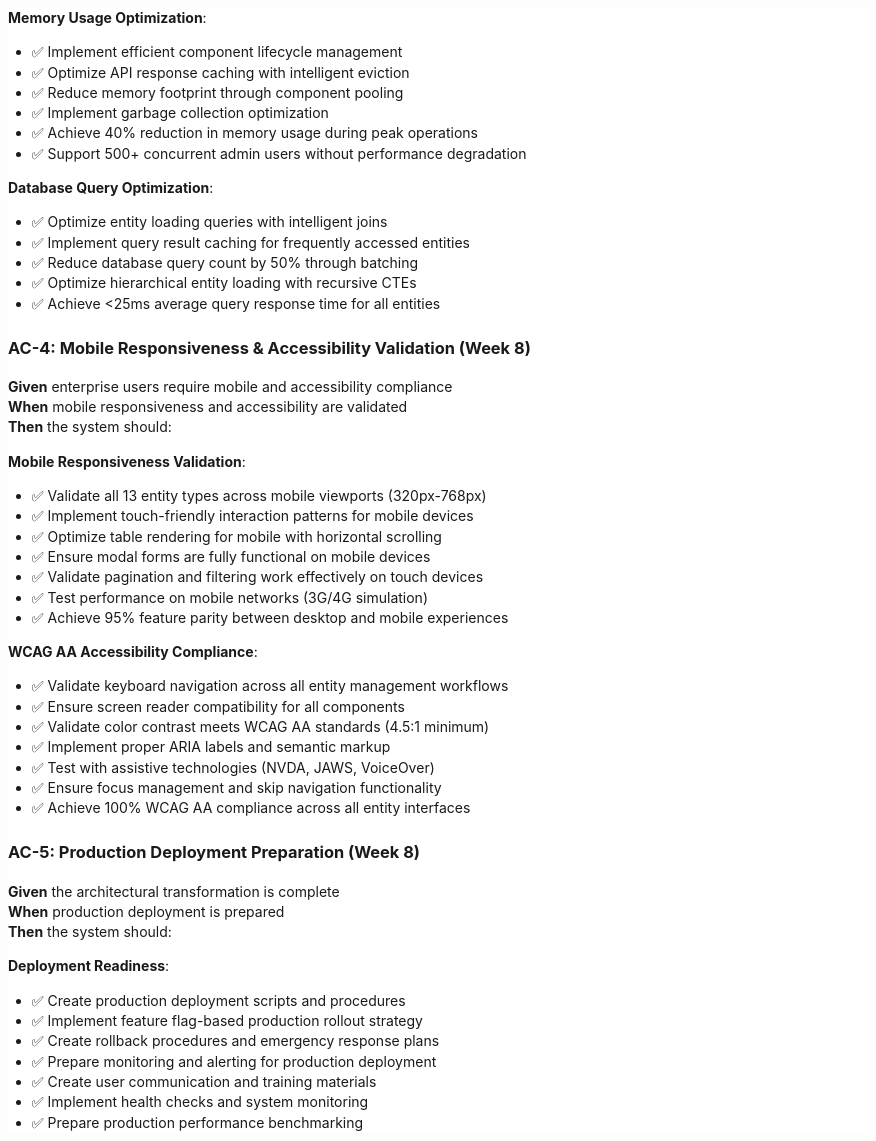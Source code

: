 **Memory Usage Optimization**:

- ✅ Implement efficient component lifecycle management
- ✅ Optimize API response caching with intelligent eviction
- ✅ Reduce memory footprint through component pooling
- ✅ Implement garbage collection optimization
- ✅ Achieve 40% reduction in memory usage during peak operations
- ✅ Support 500+ concurrent admin users without performance degradation

**Database Query Optimization**:

- ✅ Optimize entity loading queries with intelligent joins
- ✅ Implement query result caching for frequently accessed entities
- ✅ Reduce database query count by 50% through batching
- ✅ Optimize hierarchical entity loading with recursive CTEs
- ✅ Achieve <25ms average query response time for all entities

### AC-4: Mobile Responsiveness & Accessibility Validation (Week 8)

**Given** enterprise users require mobile and accessibility compliance  
**When** mobile responsiveness and accessibility are validated  
**Then** the system should:

**Mobile Responsiveness Validation**:

- ✅ Validate all 13 entity types across mobile viewports (320px-768px)
- ✅ Implement touch-friendly interaction patterns for mobile devices
- ✅ Optimize table rendering for mobile with horizontal scrolling
- ✅ Ensure modal forms are fully functional on mobile devices
- ✅ Validate pagination and filtering work effectively on touch devices
- ✅ Test performance on mobile networks (3G/4G simulation)
- ✅ Achieve 95% feature parity between desktop and mobile experiences

**WCAG AA Accessibility Compliance**:

- ✅ Validate keyboard navigation across all entity management workflows
- ✅ Ensure screen reader compatibility for all components
- ✅ Validate color contrast meets WCAG AA standards (4.5:1 minimum)
- ✅ Implement proper ARIA labels and semantic markup
- ✅ Test with assistive technologies (NVDA, JAWS, VoiceOver)
- ✅ Ensure focus management and skip navigation functionality
- ✅ Achieve 100% WCAG AA compliance across all entity interfaces

### AC-5: Production Deployment Preparation (Week 8)

**Given** the architectural transformation is complete  
**When** production deployment is prepared  
**Then** the system should:

**Deployment Readiness**:

- ✅ Create production deployment scripts and procedures
- ✅ Implement feature flag-based production rollout strategy
- ✅ Create rollback procedures and emergency response plans
- ✅ Prepare monitoring and alerting for production deployment
- ✅ Create user communication and training materials
- ✅ Implement health checks and system monitoring
- ✅ Prepare production performance benchmarking
